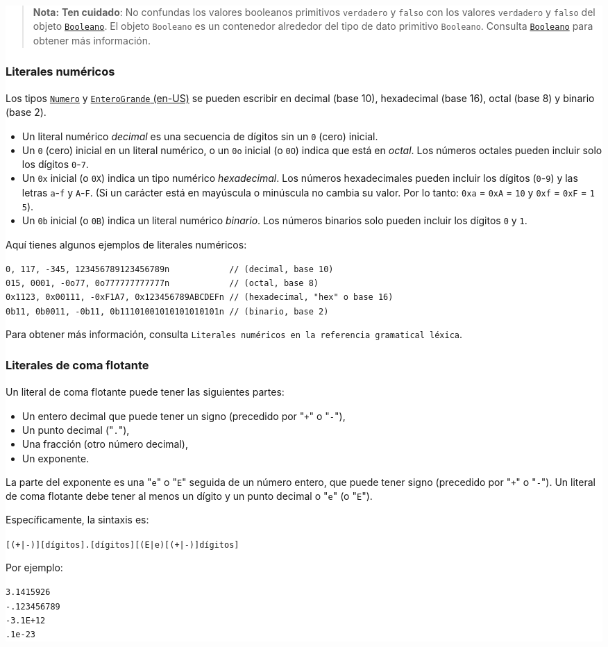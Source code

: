 > **Nota:** **Ten cuidado**: No confundas los valores booleanos primitivos `verdadero` y `falso` con los valores `verdadero` y `falso` del objeto [`Booleano`](https://developer.mozilla.org/es/docs/Web/JavaScript/Reference/Global_Objects/Boolean). El objeto `Booleano` es un contenedor alrededor del tipo de dato primitivo `Booleano`. Consulta [`Booleano`](https://developer.mozilla.org/es/docs/Web/JavaScript/Reference/Global_Objects/Boolean) para obtener más información.

### Literales numéricos

Los tipos [`Numero`](https://developer.mozilla.org/es/docs/Web/JavaScript/Reference/Global_Objects/Number) y [`EnteroGrande` (en-US)](https://developer.mozilla.org/en-US/docs/Web/JavaScript/Reference/Global_Objects/BigInt "Currently only available in English (US)") se pueden escribir en decimal (base 10), hexadecimal (base 16), octal (base 8) y binario (base 2).

-   Un literal numérico _decimal_ es una secuencia de dígitos sin un `0` (cero) inicial.
-   Un `0` (cero) inicial en un literal numérico, o un `0o` inicial (o `0O`) indica que está en _octal_. Los números octales pueden incluir solo los dígitos `0`\-`7`.
-   Un `0x` inicial (o `0X`) indica un tipo numérico _hexadecimal_. Los números hexadecimales pueden incluir los dígitos (`0`\-`9`) y las letras `a`\-`f` y `A`\-`F`. (Si un carácter está en mayúscula o minúscula no cambia su valor. Por lo tanto: `0xa` = `0xA` = `10` y `0xf` = `0xF` = `15`).
-   Un `0b` inicial (o `0B`) indica un literal numérico _binario_. Los números binarios solo pueden incluir los dígitos `0` y `1`.

Aquí tienes algunos ejemplos de literales numéricos:

```esjs
0, 117, -345, 123456789123456789n            // (decimal, base 10)
015, 0001, -0o77, 0o777777777777n            // (octal, base 8)
0x1123, 0x00111, -0xF1A7, 0x123456789ABCDEFn // (hexadecimal, "hex" o base 16)
0b11, 0b0011, -0b11, 0b11101001010101010101n // (binario, base 2)
```

Para obtener más información, consulta `Literales numéricos en la referencia gramatical léxica`.

### Literales de coma flotante

Un literal de coma flotante puede tener las siguientes partes:

-   Un entero decimal que puede tener un signo (precedido por "`+`" o "`-`"),
-   Un punto decimal ("`.`"),
-   Una fracción (otro número decimal),
-   Un exponente.

La parte del exponente es una "`e`" o "`E`" seguida de un número entero, que puede tener signo (precedido por "`+`" o "`-`"). Un literal de coma flotante debe tener al menos un dígito y un punto decimal o "`e`" (o "`E`").

Específicamente, la sintaxis es:

```esjs
[(+|-)][dígitos].[dígitos][(E|e)[(+|-)]dígitos]
```

Por ejemplo:

```esjs
3.1415926
-.123456789
-3.1E+12
.1e-23
```
